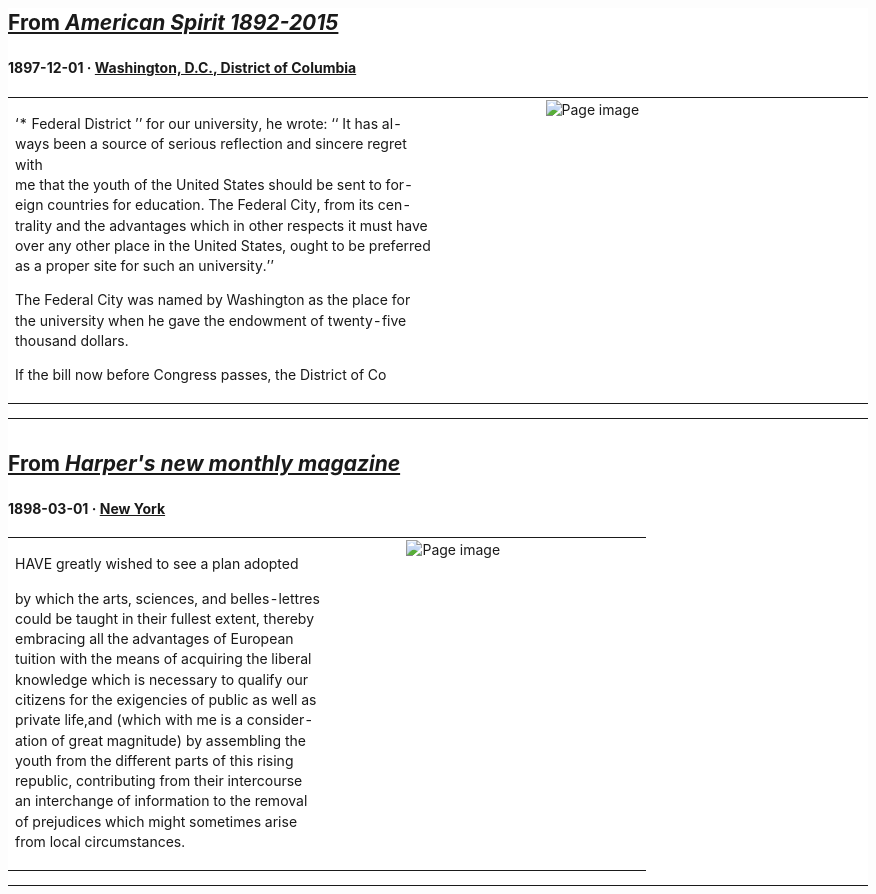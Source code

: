 
## [From _American Spirit 1892-2015_](https://archive.org/details/sim_american-spirit_1897-12_11_6/page/n80/mode/1up?view=theater)

#### 1897-12-01 &middot; [Washington, D.C., District of Columbia](http://dbpedia.org/resource/Washington%2C_D.C.)

<table style="width: 100%;"><tr><td style="width: 50%">

  
‘* Federal District ’’ for our university, he wrote: ‘‘ It has al-  
ways been a source of serious reflection and sincere regret with  
me that the youth of the United States should be sent to for-  
eign countries for education. The Federal City, from its cen-  
trality and the advantages which in other respects it must have  
over any other place in the United States, ought to be preferred  
as a proper site for such an university.’’  
  
The Federal City was named by Washington as the place for  
the university when he gave the endowment of twenty-five  
thousand dollars.  
  
If the bill now before Congress passes, the District of Co
</td><td style="width: 50%; max-height: 75%; margin: auto; display: block;">
<img alt="Page image" src="https://iiif.archive.org/image/iiif/2/sim_american-spirit_1897-12_11_6%2Fsim_american-spirit_1897-12_11_6_jp2.zip%2Fsim_american-spirit_1897-12_11_6_jp2%2Fsim_american-spirit_1897-12_11_6_0080.jp2/pct:20.93978102189781,19.131455399061032,61.08576642335766,19.131455399061032/600,/0/default.jpg"/>
</td>
</tr></table>

---

## [From _Harper's new monthly magazine_](https://archive.org/details/sim_harpers-magazine_1898-03_96_574/page/n148/mode/1up?view=theater)

#### 1898-03-01 &middot; [New York](http://dbpedia.org/resource/New_York_City)

<table style="width: 100%;"><tr><td style="width: 50%">

  
  
HAVE greatly wished to see a plan adopted  
  
by which the arts, sciences, and belles-lettres  
could be taught in their fullest extent, thereby  
embracing all the advantages of European  
tuition with the means of acquiring the liberal  
knowledge which is necessary to qualify our  
citizens for the exigencies of public as well as  
private life,and (which with me is a consider-  
ation of great magnitude) by assembling the  
youth from the different parts of this rising  
republic, contributing from their intercourse  
an interchange of information to the removal  
of prejudices which might sometimes arise  
from local circumstances.
</td><td style="width: 50%; max-height: 75%; margin: auto; display: block;">
<img alt="Page image" src="https://iiif.archive.org/image/iiif/2/sim_harpers-magazine_1898-03_96_574%2Fsim_harpers-magazine_1898-03_96_574_jp2.zip%2Fsim_harpers-magazine_1898-03_96_574_jp2%2Fsim_harpers-magazine_1898-03_96_574_0148.jp2/pct:15.24294670846395,17.074468085106382,32.71943573667711,15.638297872340425/600,/0/default.jpg"/>
</td>
</tr></table>

---